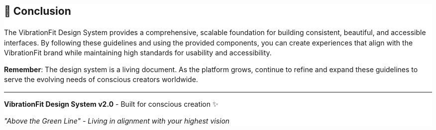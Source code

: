 
## 🎯 Conclusion

The VibrationFit Design System provides a comprehensive, scalable foundation for building consistent, beautiful, and accessible interfaces. By following these guidelines and using the provided components, you can create experiences that align with the VibrationFit brand while maintaining high standards for usability and accessibility.

**Remember**: The design system is a living document. As the platform grows, continue to refine and expand these guidelines to serve the evolving needs of conscious creators worldwide.

---

**VibrationFit Design System v2.0** - Built for conscious creation ✨

*"Above the Green Line" - Living in alignment with your highest vision*
